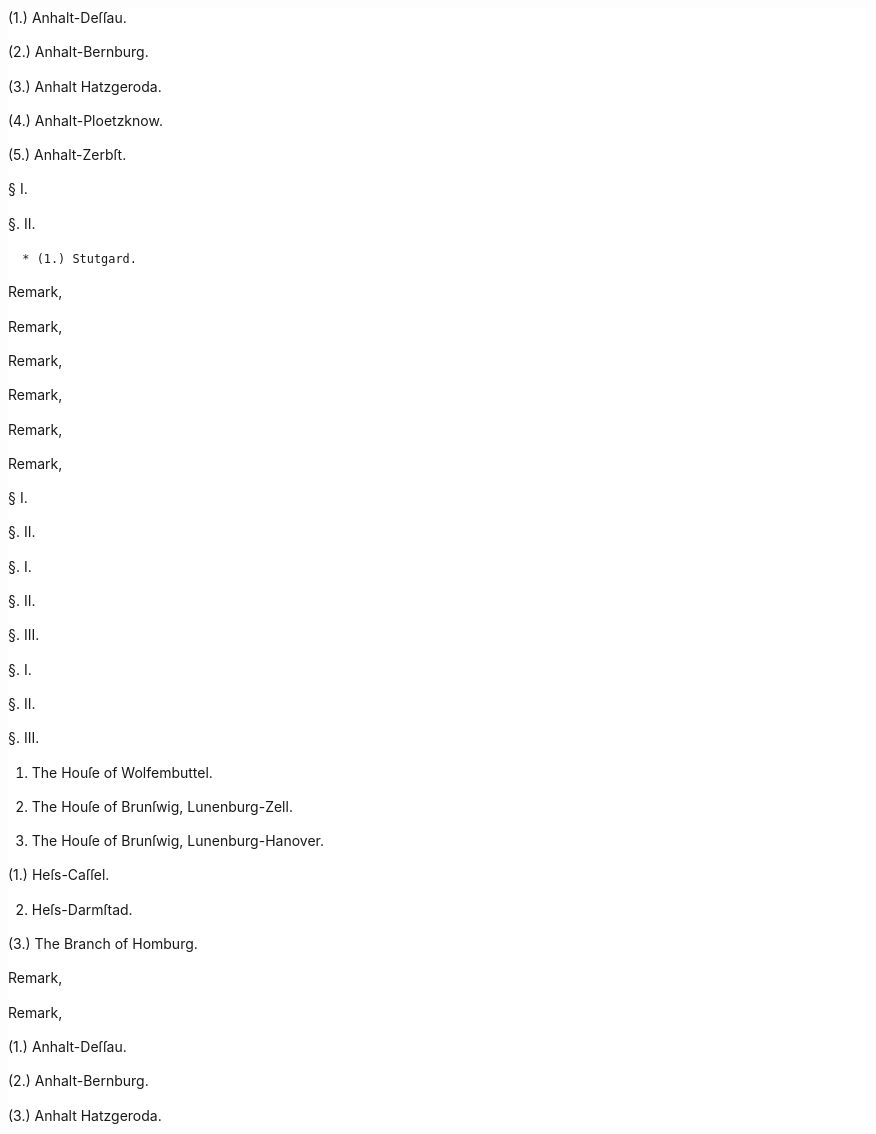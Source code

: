 (1.) Anhalt-Deſſau.

(2.) Anhalt-Bernburg.

(3.) Anhalt Hatzgeroda.

(4.) Anhalt-Ploetzknow.

(5.) Anhalt-Zerbſt.

§ I.

§. II.

      * (1.) Stutgard.

Remark,

Remark,

Remark,

Remark,

Remark,

Remark,

§ I.

§. II.

§. I.

§. II.

§. III.

§. I.

§. II.

§. III.

1. The Houſe of Wolfembuttel.

2. The Houſe of Brunſwig, Lunenburg-Zell.

3. The Houſe of Brunſwig, Lunenburg-Hanover.

(1.) Heſs-Caſſel.

2. Heſs-Darmſtad.

(3.) The Branch of Homburg.

Remark,

Remark,

(1.) Anhalt-Deſſau.

(2.) Anhalt-Bernburg.

(3.) Anhalt Hatzgeroda.
